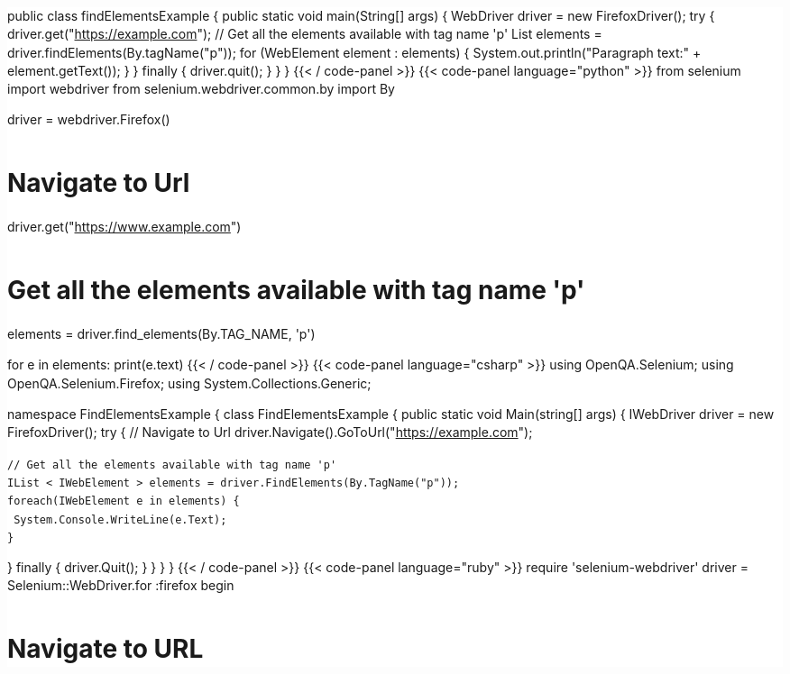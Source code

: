 public class findElementsExample {
    public static void main(String[] args) {
        WebDriver driver = new FirefoxDriver();
        try {
            driver.get("https://example.com");
            // Get all the elements available with tag name 'p'
            List<WebElement> elements = driver.findElements(By.tagName("p"));
            for (WebElement element : elements) {
                System.out.println("Paragraph text:" + element.getText());
            }
        } finally {
            driver.quit();
        }
    }
}
  {{< / code-panel >}}
  {{< code-panel language="python" >}}
from selenium import webdriver
from selenium.webdriver.common.by import By

driver = webdriver.Firefox()

# Navigate to Url
driver.get("https://www.example.com")

# Get all the elements available with tag name 'p'
elements = driver.find_elements(By.TAG_NAME, 'p')

for e in elements:
    print(e.text)
  {{< / code-panel >}}
  {{< code-panel language="csharp" >}}
using OpenQA.Selenium;
using OpenQA.Selenium.Firefox;
using System.Collections.Generic;

namespace FindElementsExample {
 class FindElementsExample {
  public static void Main(string[] args) {
   IWebDriver driver = new FirefoxDriver();
   try {
    // Navigate to Url
    driver.Navigate().GoToUrl("https://example.com");

    // Get all the elements available with tag name 'p'
    IList < IWebElement > elements = driver.FindElements(By.TagName("p"));
    foreach(IWebElement e in elements) {
     System.Console.WriteLine(e.Text);
    }

   } finally {
    driver.Quit();
   }
  }
 }
}
  {{< / code-panel >}}
  {{< code-panel language="ruby" >}}
require 'selenium-webdriver'
driver = Selenium::WebDriver.for :firefox
begin
  # Navigate to URL